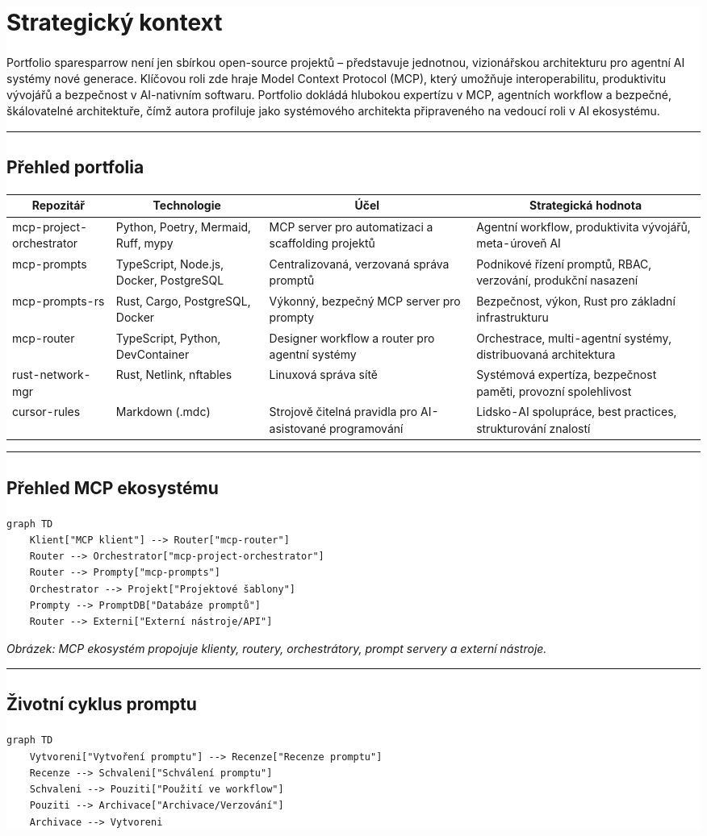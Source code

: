 # Strategický kontext

Portfolio sparesparrow není jen sbírkou open-source projektů – představuje jednotnou, vizionářskou architekturu pro agentní AI systémy nové generace. Klíčovou roli zde hraje Model Context Protocol (MCP), který umožňuje interoperabilitu, produktivitu vývojářů a bezpečnost v AI-nativním softwaru. Portfolio dokládá hlubokou expertízu v MCP, agentních workflow a bezpečné, škálovatelné architektuře, čímž autora profiluje jako systémového architekta připraveného na vedoucí roli v AI ekosystému.

---

## Přehled portfolia

| Repozitář                | Technologie                             | Účel                                                     | Strategická hodnota                                            |
| ------------------------ | --------------------------------------- | -------------------------------------------------------- | -------------------------------------------------------------- |
| mcp-project-orchestrator | Python, Poetry, Mermaid, Ruff, mypy     | MCP server pro automatizaci a scaffolding projektů       | Agentní workflow, produktivita vývojářů, meta-úroveň AI        |
| mcp-prompts              | TypeScript, Node.js, Docker, PostgreSQL | Centralizovaná, verzovaná správa promptů                 | Podnikové řízení promptů, RBAC, verzování, produkční nasazení  |
| mcp-prompts-rs           | Rust, Cargo, PostgreSQL, Docker         | Výkonný, bezpečný MCP server pro prompty                 | Bezpečnost, výkon, Rust pro základní infrastrukturu            |
| mcp-router               | TypeScript, Python, DevContainer        | Designer workflow a router pro agentní systémy           | Orchestrace, multi-agentní systémy, distribuovaná architektura |
| rust-network-mgr         | Rust, Netlink, nftables                 | Linuxová správa sítě                                     | Systémová expertíza, bezpečnost paměti, provozní spolehlivost  |
| cursor-rules             | Markdown (.mdc)                         | Strojově čitelná pravidla pro AI-asistované programování | Lidsko-AI spolupráce, best practices, strukturování znalostí   |

---

## Přehled MCP ekosystému

```mermaid
graph TD
    Klient["MCP klient"] --> Router["mcp-router"]
    Router --> Orchestrator["mcp-project-orchestrator"]
    Router --> Prompty["mcp-prompts"]
    Orchestrator --> Projekt["Projektové šablony"]
    Prompty --> PromptDB["Databáze promptů"]
    Router --> Externi["Externí nástroje/API"]
```

_Obrázek: MCP ekosystém propojuje klienty, routery, orchestrátory, prompt servery a externí nástroje._

---

## Životní cyklus promptu

```mermaid
graph TD
    Vytvoreni["Vytvoření promptu"] --> Recenze["Recenze promptu"]
    Recenze --> Schvaleni["Schválení promptu"]
    Schvaleni --> Pouziti["Použití ve workflow"]
    Pouziti --> Archivace["Archivace/Verzování"]
    Archivace --> Vytvoreni
```
